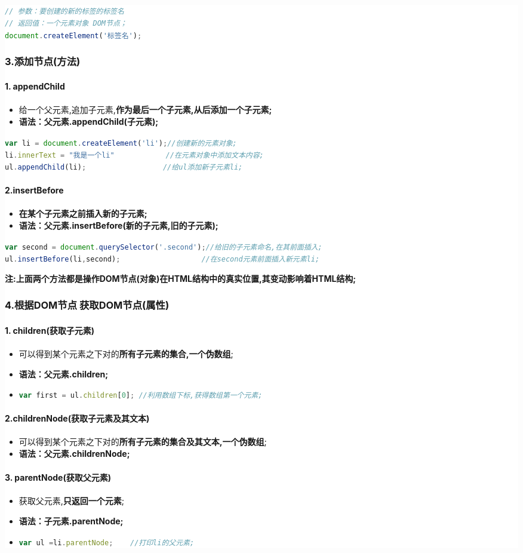```js
// 参数：要创建的新的标签的标签名
// 返回值：一个元素对象 DOM节点；
document.createElement('标签名');
```

### 3.添加节点(方法)

#### 1. appendChild

- 给一个父元素,追加子元素,**作为最后一个子元素,从后添加一个子元素;**
- **语法：父元素.appendChild(子元素);**

```js
var li = document.createElement('li');//创建新的元素对象;
li.innerText = "我是一个li"            //在元素对象中添加文本内容;
ul.appendChild(li);                  //给ul添加新子元素li;
```

#### 2.insertBefore

- **在某个子元素之前插入新的子元素;**
- **语法：父元素.insertBefore(新的子元素,旧的子元素);**

```js
var second = document.querySelector('.second');//给旧的子元素命名,在其前面插入;
ul.insertBefore(li,second);                   //在second元素前面插入新元素li;
```

**注:上面两个方法都是操作DOM节点(对象)在HTML结构中的真实位置,其变动影响着HTML结构;**

### 4.根据DOM节点 获取DOM节点(属性)

####   1. children(获取子元素) 

- 可以得到某个元素之下对的**所有子元素的集合,一个伪数组**;

- **语法：父元素.children;**

- ```js
  var first = ul.children[0]; //利用数组下标,获得数组第一个元素;
  ```

#### 2.childrenNode(获取子元素及其文本)

- 可以得到某个元素之下对的**所有子元素的集合及其文本,一个伪数组**;
- **语法：父元素.childrenNode;**

####   3. parentNode(获取父元素)

- 获取父元素,**只返回一个元素**;
- **语法：子元素.parentNode;**

- ```js
  var ul =li.parentNode;	//打印li的父元素;
  ```

